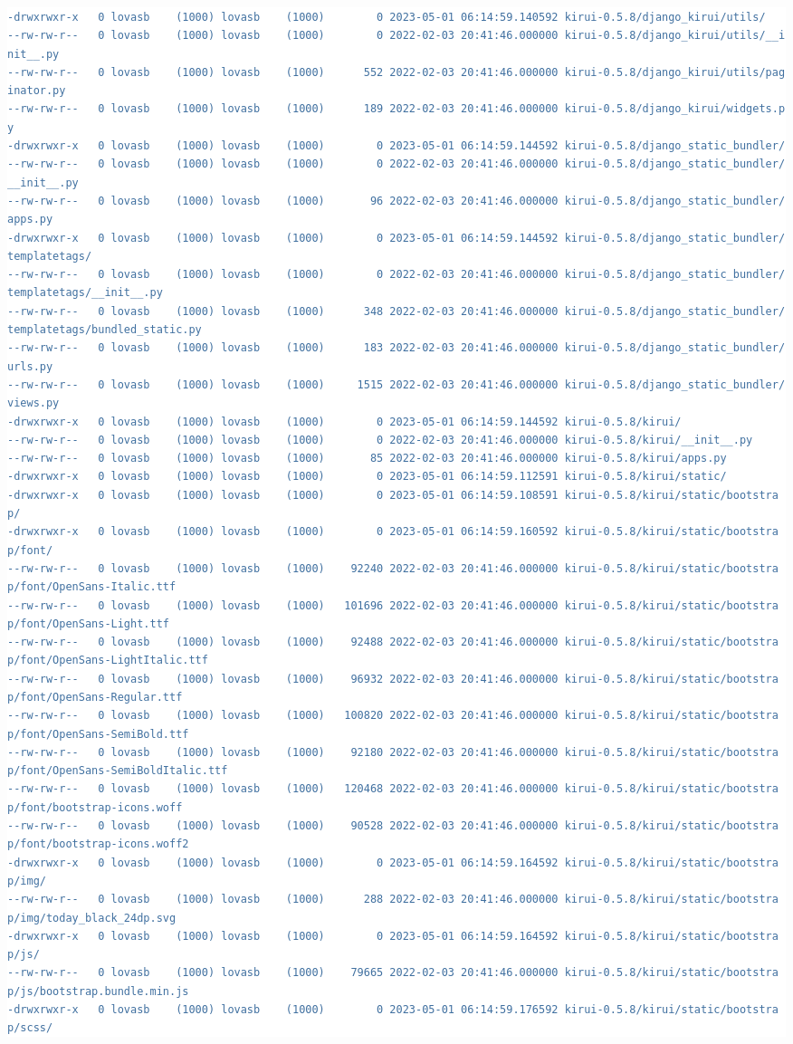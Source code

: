 ```diff
-drwxrwxr-x   0 lovasb    (1000) lovasb    (1000)        0 2023-05-01 06:14:59.140592 kirui-0.5.8/django_kirui/utils/
--rw-rw-r--   0 lovasb    (1000) lovasb    (1000)        0 2022-02-03 20:41:46.000000 kirui-0.5.8/django_kirui/utils/__init__.py
--rw-rw-r--   0 lovasb    (1000) lovasb    (1000)      552 2022-02-03 20:41:46.000000 kirui-0.5.8/django_kirui/utils/paginator.py
--rw-rw-r--   0 lovasb    (1000) lovasb    (1000)      189 2022-02-03 20:41:46.000000 kirui-0.5.8/django_kirui/widgets.py
-drwxrwxr-x   0 lovasb    (1000) lovasb    (1000)        0 2023-05-01 06:14:59.144592 kirui-0.5.8/django_static_bundler/
--rw-rw-r--   0 lovasb    (1000) lovasb    (1000)        0 2022-02-03 20:41:46.000000 kirui-0.5.8/django_static_bundler/__init__.py
--rw-rw-r--   0 lovasb    (1000) lovasb    (1000)       96 2022-02-03 20:41:46.000000 kirui-0.5.8/django_static_bundler/apps.py
-drwxrwxr-x   0 lovasb    (1000) lovasb    (1000)        0 2023-05-01 06:14:59.144592 kirui-0.5.8/django_static_bundler/templatetags/
--rw-rw-r--   0 lovasb    (1000) lovasb    (1000)        0 2022-02-03 20:41:46.000000 kirui-0.5.8/django_static_bundler/templatetags/__init__.py
--rw-rw-r--   0 lovasb    (1000) lovasb    (1000)      348 2022-02-03 20:41:46.000000 kirui-0.5.8/django_static_bundler/templatetags/bundled_static.py
--rw-rw-r--   0 lovasb    (1000) lovasb    (1000)      183 2022-02-03 20:41:46.000000 kirui-0.5.8/django_static_bundler/urls.py
--rw-rw-r--   0 lovasb    (1000) lovasb    (1000)     1515 2022-02-03 20:41:46.000000 kirui-0.5.8/django_static_bundler/views.py
-drwxrwxr-x   0 lovasb    (1000) lovasb    (1000)        0 2023-05-01 06:14:59.144592 kirui-0.5.8/kirui/
--rw-rw-r--   0 lovasb    (1000) lovasb    (1000)        0 2022-02-03 20:41:46.000000 kirui-0.5.8/kirui/__init__.py
--rw-rw-r--   0 lovasb    (1000) lovasb    (1000)       85 2022-02-03 20:41:46.000000 kirui-0.5.8/kirui/apps.py
-drwxrwxr-x   0 lovasb    (1000) lovasb    (1000)        0 2023-05-01 06:14:59.112591 kirui-0.5.8/kirui/static/
-drwxrwxr-x   0 lovasb    (1000) lovasb    (1000)        0 2023-05-01 06:14:59.108591 kirui-0.5.8/kirui/static/bootstrap/
-drwxrwxr-x   0 lovasb    (1000) lovasb    (1000)        0 2023-05-01 06:14:59.160592 kirui-0.5.8/kirui/static/bootstrap/font/
--rw-rw-r--   0 lovasb    (1000) lovasb    (1000)    92240 2022-02-03 20:41:46.000000 kirui-0.5.8/kirui/static/bootstrap/font/OpenSans-Italic.ttf
--rw-rw-r--   0 lovasb    (1000) lovasb    (1000)   101696 2022-02-03 20:41:46.000000 kirui-0.5.8/kirui/static/bootstrap/font/OpenSans-Light.ttf
--rw-rw-r--   0 lovasb    (1000) lovasb    (1000)    92488 2022-02-03 20:41:46.000000 kirui-0.5.8/kirui/static/bootstrap/font/OpenSans-LightItalic.ttf
--rw-rw-r--   0 lovasb    (1000) lovasb    (1000)    96932 2022-02-03 20:41:46.000000 kirui-0.5.8/kirui/static/bootstrap/font/OpenSans-Regular.ttf
--rw-rw-r--   0 lovasb    (1000) lovasb    (1000)   100820 2022-02-03 20:41:46.000000 kirui-0.5.8/kirui/static/bootstrap/font/OpenSans-SemiBold.ttf
--rw-rw-r--   0 lovasb    (1000) lovasb    (1000)    92180 2022-02-03 20:41:46.000000 kirui-0.5.8/kirui/static/bootstrap/font/OpenSans-SemiBoldItalic.ttf
--rw-rw-r--   0 lovasb    (1000) lovasb    (1000)   120468 2022-02-03 20:41:46.000000 kirui-0.5.8/kirui/static/bootstrap/font/bootstrap-icons.woff
--rw-rw-r--   0 lovasb    (1000) lovasb    (1000)    90528 2022-02-03 20:41:46.000000 kirui-0.5.8/kirui/static/bootstrap/font/bootstrap-icons.woff2
-drwxrwxr-x   0 lovasb    (1000) lovasb    (1000)        0 2023-05-01 06:14:59.164592 kirui-0.5.8/kirui/static/bootstrap/img/
--rw-rw-r--   0 lovasb    (1000) lovasb    (1000)      288 2022-02-03 20:41:46.000000 kirui-0.5.8/kirui/static/bootstrap/img/today_black_24dp.svg
-drwxrwxr-x   0 lovasb    (1000) lovasb    (1000)        0 2023-05-01 06:14:59.164592 kirui-0.5.8/kirui/static/bootstrap/js/
--rw-rw-r--   0 lovasb    (1000) lovasb    (1000)    79665 2022-02-03 20:41:46.000000 kirui-0.5.8/kirui/static/bootstrap/js/bootstrap.bundle.min.js
-drwxrwxr-x   0 lovasb    (1000) lovasb    (1000)        0 2023-05-01 06:14:59.176592 kirui-0.5.8/kirui/static/bootstrap/scss/
```